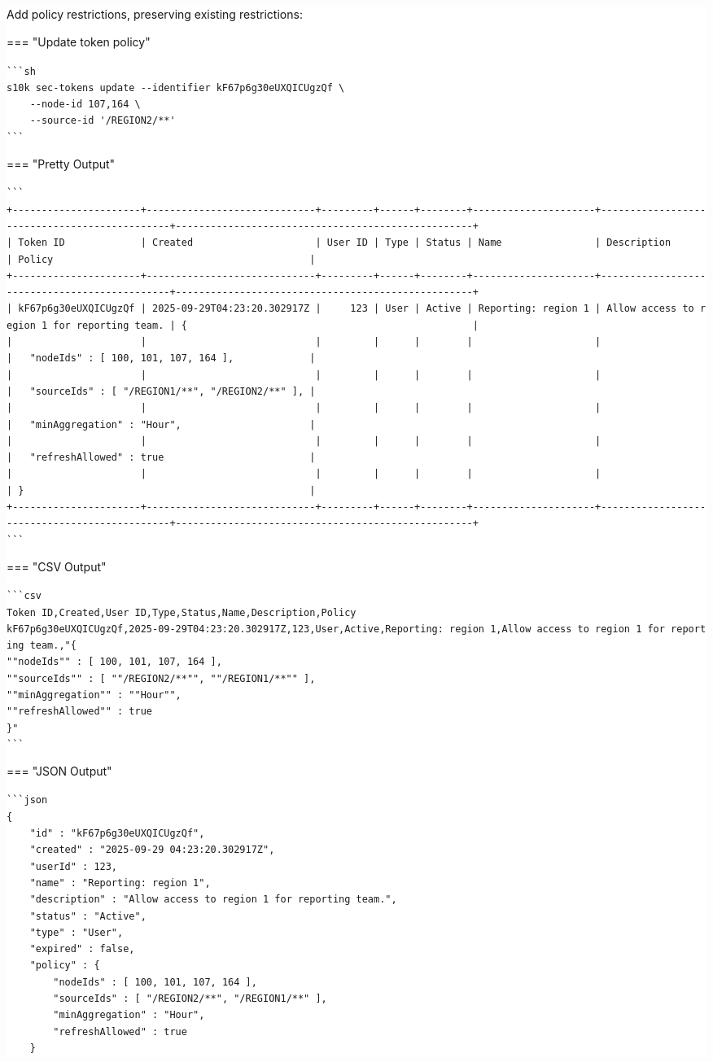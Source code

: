 Add policy restrictions, preserving existing restrictions:

=== "Update token policy"

	```sh
	s10k sec-tokens update --identifier kF67p6g30eUXQICUgzQf \
		--node-id 107,164 \
		--source-id '/REGION2/**'
	```

=== "Pretty Output"

	```
	+----------------------+-----------------------------+---------+------+--------+---------------------+----------------------------------------------+---------------------------------------------------+
	| Token ID             | Created                     | User ID | Type | Status | Name                | Description                                  | Policy                                            |
	+----------------------+-----------------------------+---------+------+--------+---------------------+----------------------------------------------+---------------------------------------------------+
	| kF67p6g30eUXQICUgzQf | 2025-09-29T04:23:20.302917Z |     123 | User | Active | Reporting: region 1 | Allow access to region 1 for reporting team. | {                                                 |
	|                      |                             |         |      |        |                     |                                              |   "nodeIds" : [ 100, 101, 107, 164 ],             |
	|                      |                             |         |      |        |                     |                                              |   "sourceIds" : [ "/REGION1/**", "/REGION2/**" ], |
	|                      |                             |         |      |        |                     |                                              |   "minAggregation" : "Hour",                      |
	|                      |                             |         |      |        |                     |                                              |   "refreshAllowed" : true                         |
	|                      |                             |         |      |        |                     |                                              | }                                                 |
	+----------------------+-----------------------------+---------+------+--------+---------------------+----------------------------------------------+---------------------------------------------------+
	```

=== "CSV Output"

	```csv
	Token ID,Created,User ID,Type,Status,Name,Description,Policy
	kF67p6g30eUXQICUgzQf,2025-09-29T04:23:20.302917Z,123,User,Active,Reporting: region 1,Allow access to region 1 for reporting team.,"{
	""nodeIds"" : [ 100, 101, 107, 164 ],
	""sourceIds"" : [ ""/REGION2/**"", ""/REGION1/**"" ],
	""minAggregation"" : ""Hour"",
	""refreshAllowed"" : true
	}"
	```

=== "JSON Output"

	```json
	{
		"id" : "kF67p6g30eUXQICUgzQf",
		"created" : "2025-09-29 04:23:20.302917Z",
		"userId" : 123,
		"name" : "Reporting: region 1",
		"description" : "Allow access to region 1 for reporting team.",
		"status" : "Active",
		"type" : "User",
		"expired" : false,
		"policy" : {
			"nodeIds" : [ 100, 101, 107, 164 ],
			"sourceIds" : [ "/REGION2/**", "/REGION1/**" ],
			"minAggregation" : "Hour",
			"refreshAllowed" : true
		}

[aggregation]: https://github.com/SolarNetwork/solarnetwork/wiki/SolarQuery-API-enumerated-types#aggregation-types
[metadata-paths]: https://github.com/SolarNetwork/solarnetwork/wiki/SolarNet-API-global-objects#metadata-filter-key-paths
[wildcard-pats]: https://github.com/SolarNetwork/solarnetwork/wiki/SolarNet-API-global-objects#wildcard-patterns